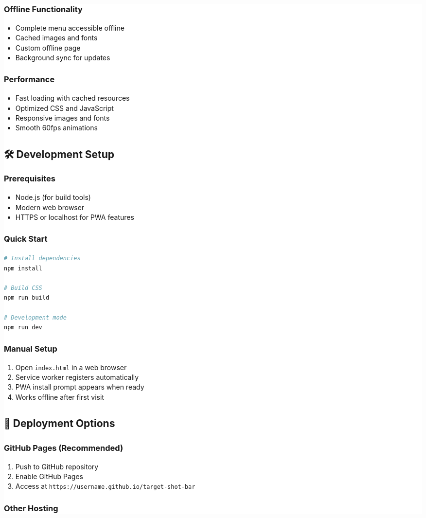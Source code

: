 ### **Offline Functionality**

- Complete menu accessible offline
- Cached images and fonts
- Custom offline page
- Background sync for updates

### **Performance**

- Fast loading with cached resources
- Optimized CSS and JavaScript
- Responsive images and fonts
- Smooth 60fps animations

## 🛠️ Development Setup

### **Prerequisites**

- Node.js (for build tools)
- Modern web browser
- HTTPS or localhost for PWA features

### **Quick Start**

```bash
# Install dependencies
npm install

# Build CSS
npm run build

# Development mode
npm run dev
```

### **Manual Setup**

1. Open `index.html` in a web browser
2. Service worker registers automatically
3. PWA install prompt appears when ready
4. Works offline after first visit

## 🚀 Deployment Options

### **GitHub Pages (Recommended)**

1. Push to GitHub repository
2. Enable GitHub Pages
3. Access at `https://username.github.io/target-shot-bar`

### **Other Hosting**
